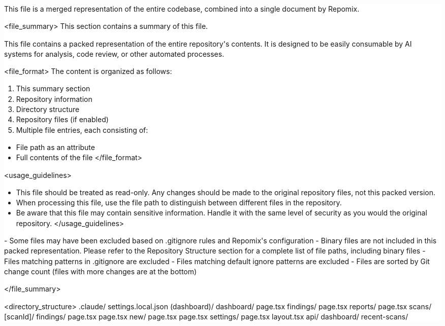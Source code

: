 This file is a merged representation of the entire codebase, combined into a single document by Repomix.

<file_summary>
This section contains a summary of this file.

<purpose>
This file contains a packed representation of the entire repository's contents.
It is designed to be easily consumable by AI systems for analysis, code review,
or other automated processes.
</purpose>

<file_format>
The content is organized as follows:
1. This summary section
2. Repository information
3. Directory structure
4. Repository files (if enabled)
5. Multiple file entries, each consisting of:
  - File path as an attribute
  - Full contents of the file
</file_format>

<usage_guidelines>
- This file should be treated as read-only. Any changes should be made to the
  original repository files, not this packed version.
- When processing this file, use the file path to distinguish
  between different files in the repository.
- Be aware that this file may contain sensitive information. Handle it with
  the same level of security as you would the original repository.
</usage_guidelines>

<notes>
- Some files may have been excluded based on .gitignore rules and Repomix's configuration
- Binary files are not included in this packed representation. Please refer to the Repository Structure section for a complete list of file paths, including binary files
- Files matching patterns in .gitignore are excluded
- Files matching default ignore patterns are excluded
- Files are sorted by Git change count (files with more changes are at the bottom)
</notes>

</file_summary>

<directory_structure>
.claude/
  settings.local.json
(dashboard)/
  dashboard/
    page.tsx
  findings/
    page.tsx
  reports/
    page.tsx
  scans/
    [scanId]/
      findings/
        page.tsx
      page.tsx
    new/
      page.tsx
    page.tsx
  settings/
    page.tsx
  layout.tsx
api/
  dashboard/
    recent-scans/